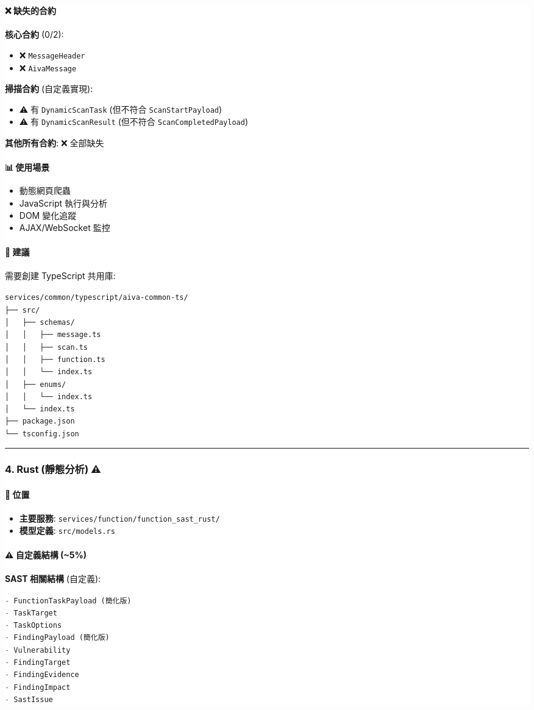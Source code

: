 #### ❌ 缺失的合約

**核心合約** (0/2):
- ❌ `MessageHeader`
- ❌ `AivaMessage`

**掃描合約** (自定義實現):
- ⚠️ 有 `DynamicScanTask` (但不符合 `ScanStartPayload`)
- ⚠️ 有 `DynamicScanResult` (但不符合 `ScanCompletedPayload`)

**其他所有合約**: ❌ 全部缺失

#### 📊 使用場景
- 動態網頁爬蟲
- JavaScript 執行與分析
- DOM 變化追蹤
- AJAX/WebSocket 監控

#### 🔧 建議
需要創建 TypeScript 共用庫:
```
services/common/typescript/aiva-common-ts/
├── src/
│   ├── schemas/
│   │   ├── message.ts
│   │   ├── scan.ts
│   │   ├── function.ts
│   │   └── index.ts
│   ├── enums/
│   │   └── index.ts
│   └── index.ts
├── package.json
└── tsconfig.json
```

---

### 4. Rust (靜態分析) ⚠️

#### 📁 位置
- **主要服務**: `services/function/function_sast_rust/`
- **模型定義**: `src/models.rs`

#### ⚠️ 自定義結構 (~5%)

**SAST 相關結構** (自定義):
```rust
- FunctionTaskPayload (簡化版)
- TaskTarget
- TaskOptions
- FindingPayload (簡化版)
- Vulnerability
- FindingTarget
- FindingEvidence
- FindingImpact
- SastIssue
```
